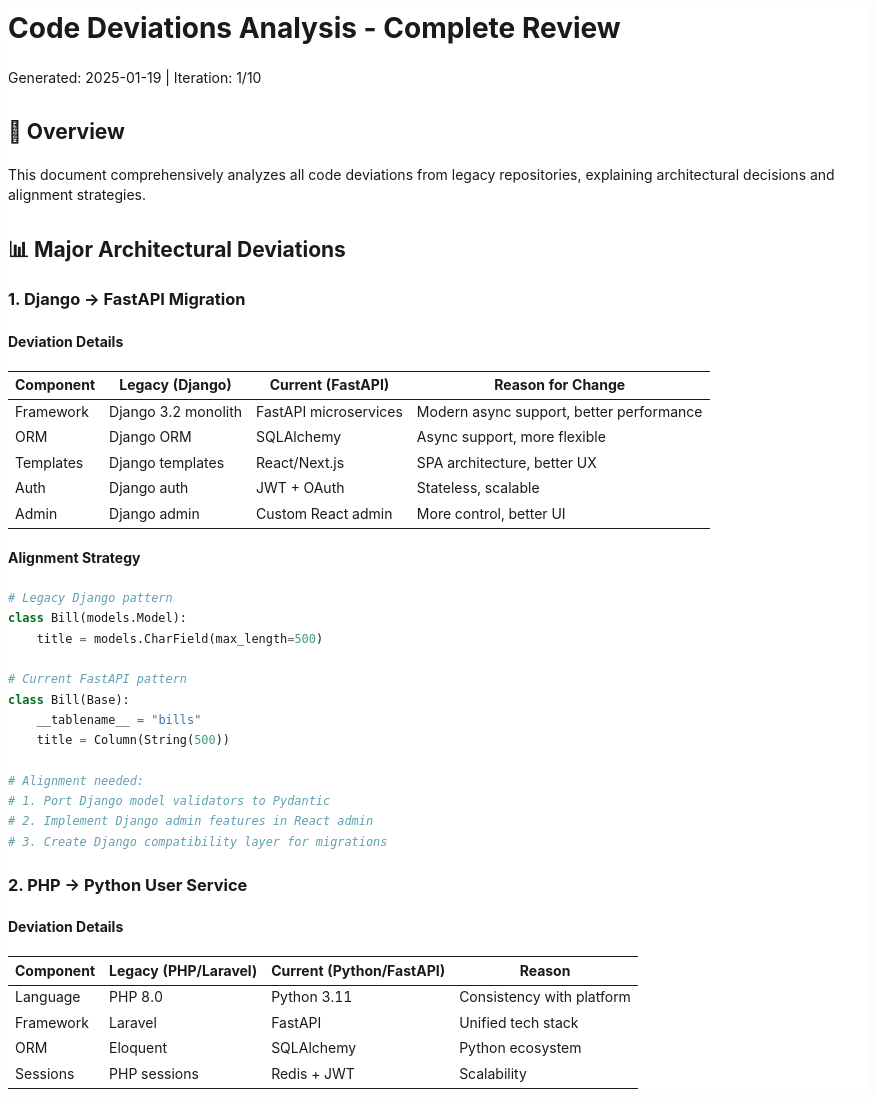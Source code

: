 # Code Deviations Analysis - Complete Review
Generated: 2025-01-19 | Iteration: 1/10

## 🎯 Overview
This document comprehensively analyzes all code deviations from legacy repositories, explaining architectural decisions and alignment strategies.

## 📊 Major Architectural Deviations

### 1. Django → FastAPI Migration

#### Deviation Details
| Component | Legacy (Django) | Current (FastAPI) | Reason for Change |
|-----------|----------------|-------------------|-------------------|
| Framework | Django 3.2 monolith | FastAPI microservices | Modern async support, better performance |
| ORM | Django ORM | SQLAlchemy | Async support, more flexible |
| Templates | Django templates | React/Next.js | SPA architecture, better UX |
| Auth | Django auth | JWT + OAuth | Stateless, scalable |
| Admin | Django admin | Custom React admin | More control, better UI |

#### Alignment Strategy
```python
# Legacy Django pattern
class Bill(models.Model):
    title = models.CharField(max_length=500)
    
# Current FastAPI pattern  
class Bill(Base):
    __tablename__ = "bills"
    title = Column(String(500))
    
# Alignment needed:
# 1. Port Django model validators to Pydantic
# 2. Implement Django admin features in React admin
# 3. Create Django compatibility layer for migrations
```

### 2. PHP → Python User Service

#### Deviation Details
| Component | Legacy (PHP/Laravel) | Current (Python/FastAPI) | Reason |
|-----------|---------------------|-------------------------|---------|
| Language | PHP 8.0 | Python 3.11 | Consistency with platform |
| Framework | Laravel | FastAPI | Unified tech stack |
| ORM | Eloquent | SQLAlchemy | Python ecosystem |
| Sessions | PHP sessions | Redis + JWT | Scalability |
